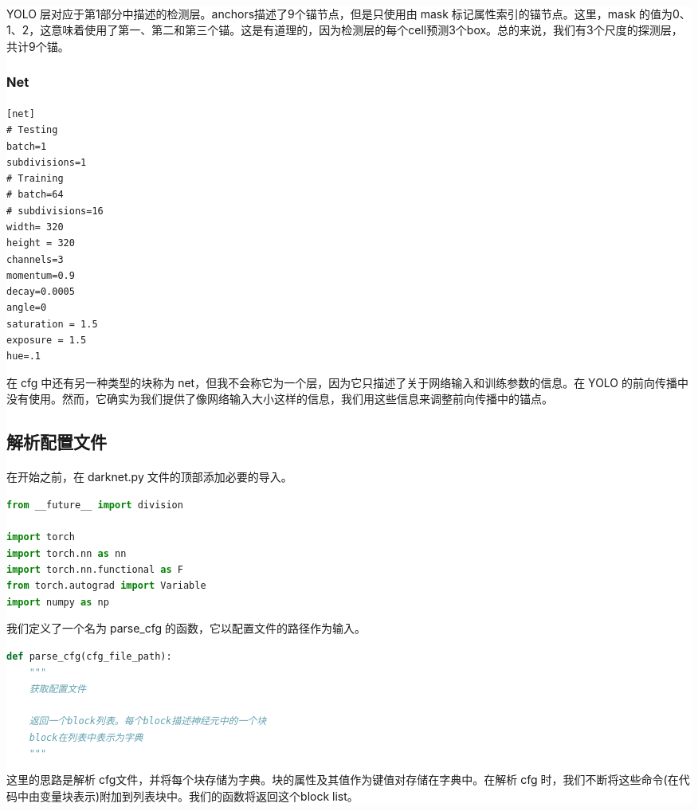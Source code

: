 YOLO 层对应于第1部分中描述的检测层。anchors描述了9个锚节点，但是只使用由 mask 标记属性索引的锚节点。这里，mask 的值为0、1、2，这意味着使用了第一、第二和第三个锚。这是有道理的，因为检测层的每个cell预测3个box。总的来说，我们有3个尺度的探测层，共计9个锚。

### Net

```
[net]
# Testing
batch=1
subdivisions=1
# Training
# batch=64
# subdivisions=16
width= 320
height = 320
channels=3
momentum=0.9
decay=0.0005
angle=0
saturation = 1.5
exposure = 1.5
hue=.1
```

在 cfg 中还有另一种类型的块称为 net，但我不会称它为一个层，因为它只描述了关于网络输入和训练参数的信息。在 YOLO 的前向传播中没有使用。然而，它确实为我们提供了像网络输入大小这样的信息，我们用这些信息来调整前向传播中的锚点。

## 解析配置文件

在开始之前，在 darknet.py 文件的顶部添加必要的导入。

```python
from __future__ import division

import torch 
import torch.nn as nn
import torch.nn.functional as F 
from torch.autograd import Variable
import numpy as np
```

我们定义了一个名为 parse_cfg 的函数，它以配置文件的路径作为输入。

```python
def parse_cfg(cfg_file_path):
    """
    获取配置文件

    返回一个block列表。每个block描述神经元中的一个块
    block在列表中表示为字典
    """
```

这里的思路是解析 cfg文件，并将每个块存储为字典。块的属性及其值作为键值对存储在字典中。在解析 cfg 时，我们不断将这些命令(在代码中由变量块表示)附加到列表块中。我们的函数将返回这个block list。
